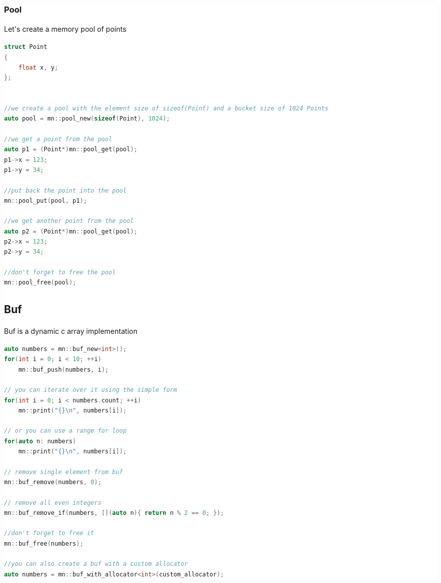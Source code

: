 
### Pool

Let's create a memory pool of points

```C++
struct Point
{
	float x, y;
};


//we create a pool with the element size of sizeof(Point) and a bucket size of 1024 Points
auto pool = mn::pool_new(sizeof(Point), 1024);

//we get a point from the pool
auto p1 = (Point*)mn::pool_get(pool);
p1->x = 123;
p1->y = 34;

//put back the point into the pool
mn::pool_put(pool, p1);

//we get another point from the pool
auto p2 = (Point*)mn::pool_get(pool);
p2->x = 123;
p2->y = 34;

//don't forget to free the pool
mn::pool_free(pool);
```

## Buf

Buf is a dynamic c array implementation

```C++
auto numbers = mn::buf_new<int>();
for(int i = 0; i < 10; ++i)
	mn::buf_push(numbers, i);

// you can iterate over it using the simple form
for(int i = 0; i < numbers.count; ++i)
	mn::print("{}\n", numbers[i]);

// or you can use a range for loop
for(auto n: numbers)
	mn::print("{}\n", numbers[i]);

// remove single element from buf
mn::buf_remove(numbers, 0);

// remove all even integers
mn::buf_remove_if(numbers, [](auto n){ return n % 2 == 0; });

//don't forget to free it
mn::buf_free(numbers);

//you can also create a buf with a custom allocator
auto numbers = mn::buf_with_allocator<int>(custom_allocator);
```
